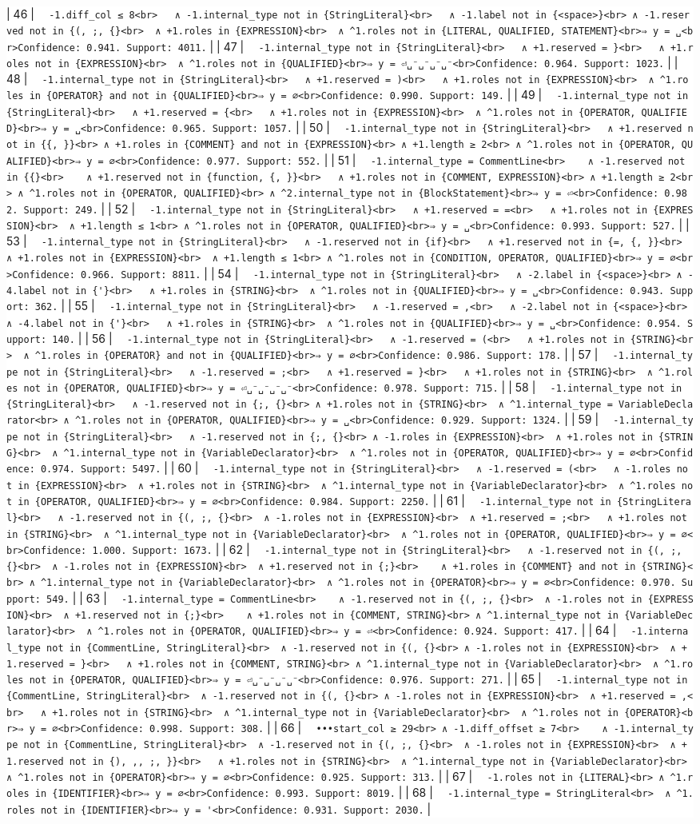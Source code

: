 | 46 | `  -1.diff_col ≤ 8<br>	∧ -1.internal_type not in {StringLiteral}<br>	∧ -1.label not in {<space>}<br>	∧ -1.reserved not in {(, ;, {}<br>	∧ +1.roles in {EXPRESSION}<br>	∧ ^1.roles not in {LITERAL, QUALIFIED, STATEMENT}<br>⇒ y = ␣<br>Confidence: 0.941. Support: 4011.` |
| 47 | `  -1.internal_type not in {StringLiteral}<br>	∧ +1.reserved = }<br>	∧ +1.roles not in {EXPRESSION}<br>	∧ ^1.roles not in {QUALIFIED}<br>⇒ y = ⏎␣⁻␣⁻␣⁻␣⁻<br>Confidence: 0.964. Support: 1023.` |
| 48 | `  -1.internal_type not in {StringLiteral}<br>	∧ +1.reserved = )<br>	∧ +1.roles not in {EXPRESSION}<br>	∧ ^1.roles in {OPERATOR} and not in {QUALIFIED}<br>⇒ y = ∅<br>Confidence: 0.990. Support: 149.` |
| 49 | `  -1.internal_type not in {StringLiteral}<br>	∧ +1.reserved = {<br>	∧ +1.roles not in {EXPRESSION}<br>	∧ ^1.roles not in {OPERATOR, QUALIFIED}<br>⇒ y = ␣<br>Confidence: 0.965. Support: 1057.` |
| 50 | `  -1.internal_type not in {StringLiteral}<br>	∧ +1.reserved not in {{, }}<br>	∧ +1.roles in {COMMENT} and not in {EXPRESSION}<br>	∧ +1.length ≥ 2<br>	∧ ^1.roles not in {OPERATOR, QUALIFIED}<br>⇒ y = ∅<br>Confidence: 0.977. Support: 552.` |
| 51 | `  -1.internal_type = CommentLine<br>	∧ -1.reserved not in {{}<br>	∧ +1.reserved not in {function, {, }}<br>	∧ +1.roles not in {COMMENT, EXPRESSION}<br>	∧ +1.length ≥ 2<br>	∧ ^1.roles not in {OPERATOR, QUALIFIED}<br>	∧ ^2.internal_type not in {BlockStatement}<br>⇒ y = ⏎<br>Confidence: 0.982. Support: 249.` |
| 52 | `  -1.internal_type not in {StringLiteral}<br>	∧ +1.reserved = =<br>	∧ +1.roles not in {EXPRESSION}<br>	∧ +1.length ≤ 1<br>	∧ ^1.roles not in {OPERATOR, QUALIFIED}<br>⇒ y = ␣<br>Confidence: 0.993. Support: 527.` |
| 53 | `  -1.internal_type not in {StringLiteral}<br>	∧ -1.reserved not in {if}<br>	∧ +1.reserved not in {=, {, }}<br>	∧ +1.roles not in {EXPRESSION}<br>	∧ +1.length ≤ 1<br>	∧ ^1.roles not in {CONDITION, OPERATOR, QUALIFIED}<br>⇒ y = ∅<br>Confidence: 0.966. Support: 8811.` |
| 54 | `  -1.internal_type not in {StringLiteral}<br>	∧ -2.label in {<space>}<br>	∧ -4.label not in {'}<br>	∧ +1.roles in {STRING}<br>	∧ ^1.roles not in {QUALIFIED}<br>⇒ y = ␣<br>Confidence: 0.943. Support: 362.` |
| 55 | `  -1.internal_type not in {StringLiteral}<br>	∧ -1.reserved = ,<br>	∧ -2.label not in {<space>}<br>	∧ -4.label not in {'}<br>	∧ +1.roles in {STRING}<br>	∧ ^1.roles not in {QUALIFIED}<br>⇒ y = ␣<br>Confidence: 0.954. Support: 140.` |
| 56 | `  -1.internal_type not in {StringLiteral}<br>	∧ -1.reserved = (<br>	∧ +1.roles not in {STRING}<br>	∧ ^1.roles in {OPERATOR} and not in {QUALIFIED}<br>⇒ y = ∅<br>Confidence: 0.986. Support: 178.` |
| 57 | `  -1.internal_type not in {StringLiteral}<br>	∧ -1.reserved = ;<br>	∧ +1.reserved = }<br>	∧ +1.roles not in {STRING}<br>	∧ ^1.roles not in {OPERATOR, QUALIFIED}<br>⇒ y = ⏎␣⁻␣⁻␣⁻␣⁻<br>Confidence: 0.978. Support: 715.` |
| 58 | `  -1.internal_type not in {StringLiteral}<br>	∧ -1.reserved not in {;, {}<br>	∧ +1.roles not in {STRING}<br>	∧ ^1.internal_type = VariableDeclarator<br>	∧ ^1.roles not in {OPERATOR, QUALIFIED}<br>⇒ y = ␣<br>Confidence: 0.929. Support: 1324.` |
| 59 | `  -1.internal_type not in {StringLiteral}<br>	∧ -1.reserved not in {;, {}<br>	∧ -1.roles in {EXPRESSION}<br>	∧ +1.roles not in {STRING}<br>	∧ ^1.internal_type not in {VariableDeclarator}<br>	∧ ^1.roles not in {OPERATOR, QUALIFIED}<br>⇒ y = ∅<br>Confidence: 0.974. Support: 5497.` |
| 60 | `  -1.internal_type not in {StringLiteral}<br>	∧ -1.reserved = (<br>	∧ -1.roles not in {EXPRESSION}<br>	∧ +1.roles not in {STRING}<br>	∧ ^1.internal_type not in {VariableDeclarator}<br>	∧ ^1.roles not in {OPERATOR, QUALIFIED}<br>⇒ y = ∅<br>Confidence: 0.984. Support: 2250.` |
| 61 | `  -1.internal_type not in {StringLiteral}<br>	∧ -1.reserved not in {(, ;, {}<br>	∧ -1.roles not in {EXPRESSION}<br>	∧ +1.reserved = ;<br>	∧ +1.roles not in {STRING}<br>	∧ ^1.internal_type not in {VariableDeclarator}<br>	∧ ^1.roles not in {OPERATOR, QUALIFIED}<br>⇒ y = ∅<br>Confidence: 1.000. Support: 1673.` |
| 62 | `  -1.internal_type not in {StringLiteral}<br>	∧ -1.reserved not in {(, ;, {}<br>	∧ -1.roles not in {EXPRESSION}<br>	∧ +1.reserved not in {;}<br>	∧ +1.roles in {COMMENT} and not in {STRING}<br>	∧ ^1.internal_type not in {VariableDeclarator}<br>	∧ ^1.roles not in {OPERATOR}<br>⇒ y = ∅<br>Confidence: 0.970. Support: 549.` |
| 63 | `  -1.internal_type = CommentLine<br>	∧ -1.reserved not in {(, ;, {}<br>	∧ -1.roles not in {EXPRESSION}<br>	∧ +1.reserved not in {;}<br>	∧ +1.roles not in {COMMENT, STRING}<br>	∧ ^1.internal_type not in {VariableDeclarator}<br>	∧ ^1.roles not in {OPERATOR, QUALIFIED}<br>⇒ y = ⏎<br>Confidence: 0.924. Support: 417.` |
| 64 | `  -1.internal_type not in {CommentLine, StringLiteral}<br>	∧ -1.reserved not in {(, {}<br>	∧ -1.roles not in {EXPRESSION}<br>	∧ +1.reserved = }<br>	∧ +1.roles not in {COMMENT, STRING}<br>	∧ ^1.internal_type not in {VariableDeclarator}<br>	∧ ^1.roles not in {OPERATOR, QUALIFIED}<br>⇒ y = ⏎␣⁻␣⁻␣⁻␣⁻<br>Confidence: 0.976. Support: 271.` |
| 65 | `  -1.internal_type not in {CommentLine, StringLiteral}<br>	∧ -1.reserved not in {(, {}<br>	∧ -1.roles not in {EXPRESSION}<br>	∧ +1.reserved = ,<br>	∧ +1.roles not in {STRING}<br>	∧ ^1.internal_type not in {VariableDeclarator}<br>	∧ ^1.roles not in {OPERATOR}<br>⇒ y = ∅<br>Confidence: 0.998. Support: 308.` |
| 66 | `  •••start_col ≥ 29<br>	∧ -1.diff_offset ≥ 7<br>	∧ -1.internal_type not in {CommentLine, StringLiteral}<br>	∧ -1.reserved not in {(, ;, {}<br>	∧ -1.roles not in {EXPRESSION}<br>	∧ +1.reserved not in {), ,, ;, }}<br>	∧ +1.roles not in {STRING}<br>	∧ ^1.internal_type not in {VariableDeclarator}<br>	∧ ^1.roles not in {OPERATOR}<br>⇒ y = ∅<br>Confidence: 0.925. Support: 313.` |
| 67 | `  -1.roles not in {LITERAL}<br>	∧ ^1.roles in {IDENTIFIER}<br>⇒ y = ∅<br>Confidence: 0.993. Support: 8019.` |
| 68 | `  -1.internal_type = StringLiteral<br>	∧ ^1.roles not in {IDENTIFIER}<br>⇒ y = '<br>Confidence: 0.931. Support: 2030.` |